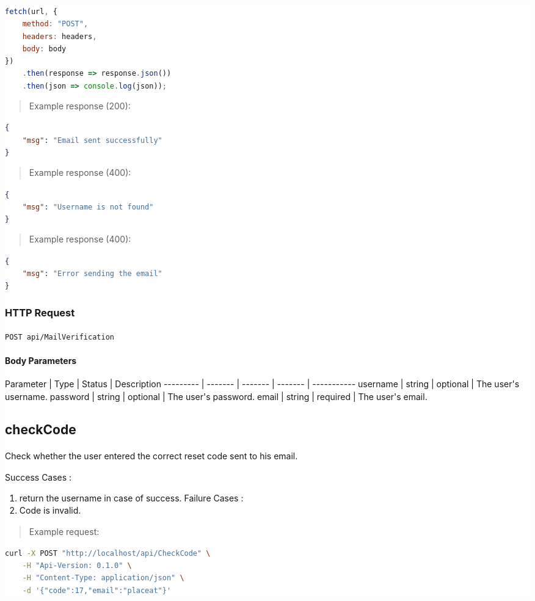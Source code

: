 ```javascript
fetch(url, {
    method: "POST",
    headers: headers,
    body: body
})
    .then(response => response.json())
    .then(json => console.log(json));
```

> Example response (200):

```json
{
    "msg": "Email sent successfully"
}
```
> Example response (400):

```json
{
    "msg": "Username is not found"
}
```
> Example response (400):

```json
{
    "msg": "Error sending the email"
}
```

### HTTP Request
`POST api/MailVerification`

#### Body Parameters

Parameter | Type | Status | Description
--------- | ------- | ------- | ------- | -----------
    username | string |  optional  | The user's username.
    password | string |  optional  | The user's password.
    email | string |  required  | The user's email.




## checkCode
Check whether the user entered the correct reset code sent to his email.

Success Cases :
1) return the username in case of success.
Failure Cases :
1) Code is invalid.

> Example request:

```bash
curl -X POST "http://localhost/api/CheckCode" \
    -H "Api-Version: 0.1.0" \
    -H "Content-Type: application/json" \
    -d '{"code":17,"email":"placeat"}'

```
